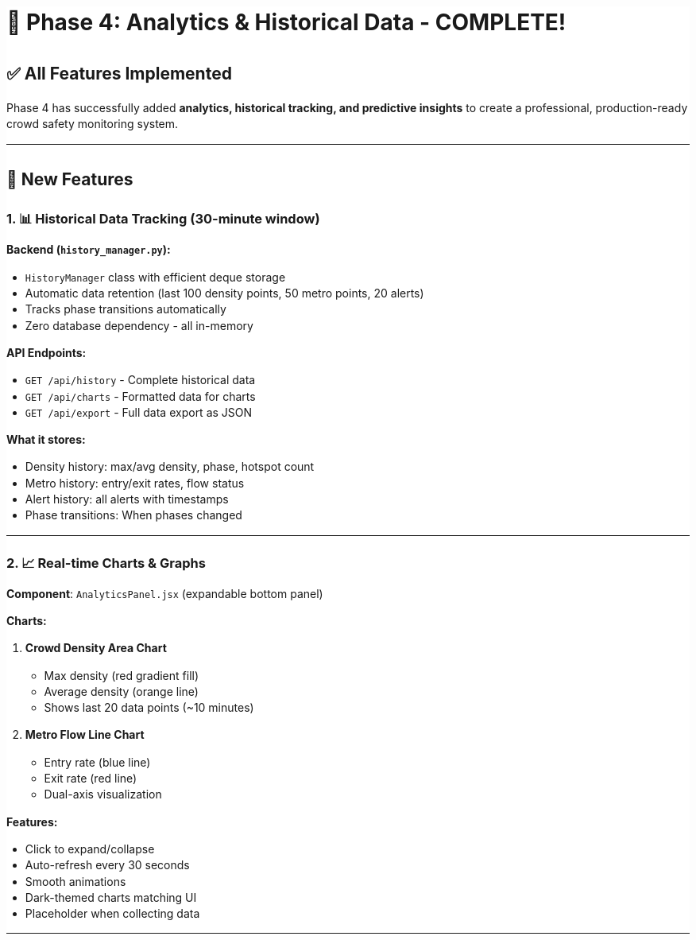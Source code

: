 # 🎉 Phase 4: Analytics & Historical Data - COMPLETE!

## ✅ All Features Implemented

Phase 4 has successfully added **analytics, historical tracking, and predictive insights** to create a professional, production-ready crowd safety monitoring system.

---

## 🚀 New Features

### 1. **📊 Historical Data Tracking (30-minute window)**

**Backend (`history_manager.py`):**
- `HistoryManager` class with efficient deque storage
- Automatic data retention (last 100 density points, 50 metro points, 20 alerts)
- Tracks phase transitions automatically
- Zero database dependency - all in-memory

**API Endpoints:**
- `GET /api/history` - Complete historical data
- `GET /api/charts` - Formatted data for charts
- `GET /api/export` - Full data export as JSON

**What it stores:**
- Density history: max/avg density, phase, hotspot count
- Metro history: entry/exit rates, flow status
- Alert history: all alerts with timestamps
- Phase transitions: When phases changed

---

### 2. **📈 Real-time Charts & Graphs**

**Component**: `AnalyticsPanel.jsx` (expandable bottom panel)

**Charts:**
1. **Crowd Density Area Chart**
   - Max density (red gradient fill)
   - Average density (orange line)
   - Shows last 20 data points (~10 minutes)

2. **Metro Flow Line Chart**
   - Entry rate (blue line)
   - Exit rate (red line)
   - Dual-axis visualization

**Features:**
- Click to expand/collapse
- Auto-refresh every 30 seconds
- Smooth animations
- Dark-themed charts matching UI
- Placeholder when collecting data

---